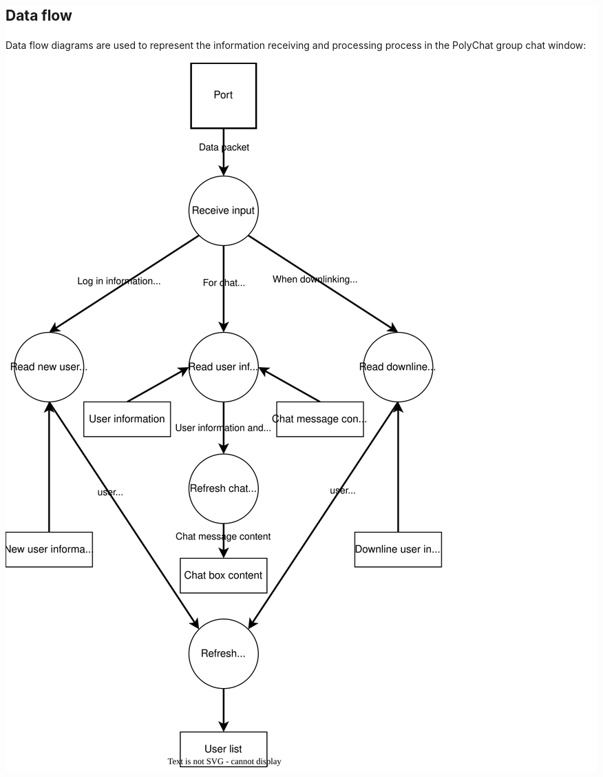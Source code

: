 

## Data flow

Data flow diagrams are used to represent the information receiving and processing process in the PolyChat group chat window:

![chat_port](pic/README/chat_port.svg)
